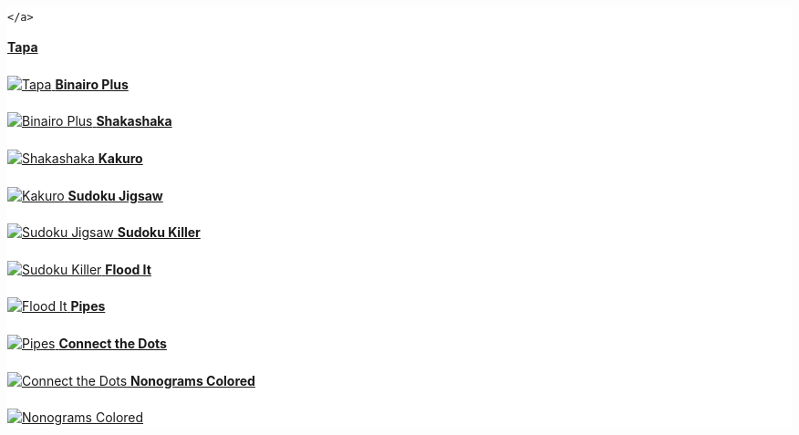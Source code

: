     </a>
  </td>
  <td align="center">
    <a href="#tapa-puzzle-type-48"><b>Tapa</b><br><br>
      <img src="https://raw.githubusercontent.com/Ar-Kareem/puzzle_solver/master/images/puzzles/tapa_solved.png" alt="Tapa" width="140">
    </a>
  </td>
  <td align="center">
    <a href="#binairo-plus-puzzle-type-49"><b>Binairo Plus</b><br><br>
      <img src="https://raw.githubusercontent.com/Ar-Kareem/puzzle_solver/master/images/puzzles/binairo_plus_solved.png" alt="Binairo Plus" width="140">
    </a>
  </td>
  <td align="center">
    <a href="#shakashaka-puzzle-type-50"><b>Shakashaka</b><br><br>
      <img src="https://raw.githubusercontent.com/Ar-Kareem/puzzle_solver/master/images/puzzles/shakashaka_solved.png" alt="Shakashaka" width="140">
    </a>
  </td>
</tr>
<tr>
  <td align="center">
    <a href="#kakuro-puzzle-type-51"><b>Kakuro</b><br><br>
      <img src="https://raw.githubusercontent.com/Ar-Kareem/puzzle_solver/master/images/puzzles/kakuro_solved.png" alt="Kakuro" width="140">
    </a>
  </td>
  <td align="center">
    <a href="#sudoku-jigsaw-puzzle-type-52"><b>Sudoku Jigsaw</b><br><br>
      <img src="https://raw.githubusercontent.com/Ar-Kareem/puzzle_solver/master/images/puzzles/sudoku_jigsaw_solved.png" alt="Sudoku Jigsaw" width="140">
    </a>
  </td>
  <td align="center">
    <a href="#sudoku-killer-puzzle-type-53"><b>Sudoku Killer</b><br><br>
      <img src="https://raw.githubusercontent.com/Ar-Kareem/puzzle_solver/master/images/puzzles/sudoku_killer_solved.png" alt="Sudoku Killer" width="140">
    </a>
  </td>
  <td align="center">
    <a href="#flood-it-puzzle-type-54"><b>Flood It</b><br><br>
      <img src="https://raw.githubusercontent.com/Ar-Kareem/puzzle_solver/master/images/puzzles/flood_it_unsolved.png" alt="Flood It" width="140">
    </a>
  </td>
  <td align="center">
    <a href="#pipes-puzzle-type-55"><b>Pipes</b><br><br>
      <img src="https://raw.githubusercontent.com/Ar-Kareem/puzzle_solver/master/images/puzzles/pipes_solved.png" alt="Pipes" width="140">
    </a>
  </td>
</tr>
<tr>
  <td align="center">
    <a href="#connect-the-dots-puzzle-type-56"><b>Connect the Dots</b><br><br>
      <img src="https://raw.githubusercontent.com/Ar-Kareem/puzzle_solver/master/images/puzzles/connect_the_dots_solved.png" alt="Connect the Dots" width="140">
    </a>
  </td>
  <td align="center">
    <a href="#nonograms-colored-puzzle-type-57"><b>Nonograms Colored</b><br><br>
      <img src="https://raw.githubusercontent.com/Ar-Kareem/puzzle_solver/master/images/puzzles/nonograms_colored_solved.png" alt="Nonograms Colored" width="140">
    </a>
  </td>
</tr>
</table>